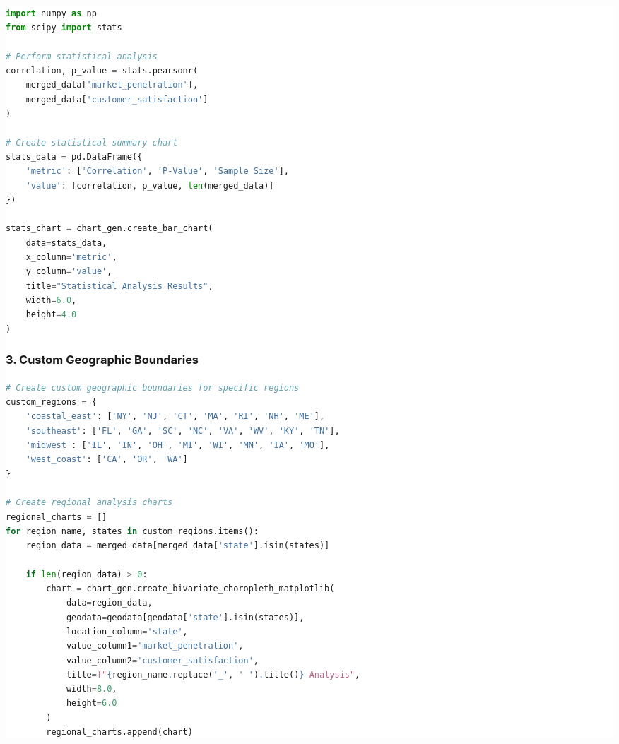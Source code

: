 ```python
import numpy as np
from scipy import stats

# Perform statistical analysis
correlation, p_value = stats.pearsonr(
    merged_data['market_penetration'], 
    merged_data['customer_satisfaction']
)

# Create statistical summary chart
stats_data = pd.DataFrame({
    'metric': ['Correlation', 'P-Value', 'Sample Size'],
    'value': [correlation, p_value, len(merged_data)]
})

stats_chart = chart_gen.create_bar_chart(
    data=stats_data,
    x_column='metric',
    y_column='value',
    title="Statistical Analysis Results",
    width=6.0,
    height=4.0
)
```

### 3. Custom Geographic Boundaries

```python
# Create custom geographic boundaries for specific regions
custom_regions = {
    'coastal_east': ['NY', 'NJ', 'CT', 'MA', 'RI', 'NH', 'ME'],
    'southeast': ['FL', 'GA', 'SC', 'NC', 'VA', 'WV', 'KY', 'TN'],
    'midwest': ['IL', 'IN', 'OH', 'MI', 'WI', 'MN', 'IA', 'MO'],
    'west_coast': ['CA', 'OR', 'WA']
}

# Create regional analysis charts
regional_charts = []
for region_name, states in custom_regions.items():
    region_data = merged_data[merged_data['state'].isin(states)]
    
    if len(region_data) > 0:
        chart = chart_gen.create_bivariate_choropleth_matplotlib(
            data=region_data,
            geodata=geodata[geodata['state'].isin(states)],
            location_column='state',
            value_column1='market_penetration',
            value_column2='customer_satisfaction',
            title=f"{region_name.replace('_', ' ').title()} Analysis",
            width=8.0,
            height=6.0
        )
        regional_charts.append(chart)
```
